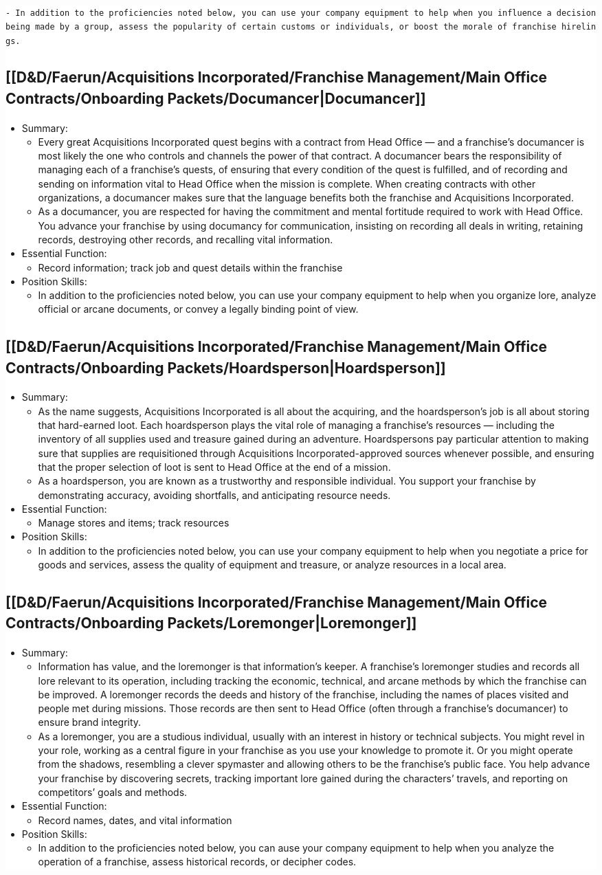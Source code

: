 	- In addition to the proficiencies noted below, you can use your company equipment to help when you influence a decision being made by a group, assess the popularity of certain customs or individuals, or boost the morale of franchise hirelings.
## [[D&D/Faerun/Acquisitions Incorporated/Franchise Management/Main Office Contracts/Onboarding Packets/Documancer\|Documancer]]
- Summary:
	- Every great Acquisitions Incorporated quest begins with a contract from Head Office — and a franchise’s documancer is most likely the one who controls and channels the power of that contract. A documancer bears the responsibility of managing each of a franchise’s quests, of ensuring that every condition of the quest is fulfilled, and of recording and sending on information vital to Head Office when the mission is complete. When creating contracts with other organizations, a documancer makes sure that the language benefits both the franchise and Acquisitions Incorporated.
	- As a documancer, you are respected for having the commitment and mental fortitude required to work with Head Office. You advance your franchise by using documancy for communication, insisting on recording all deals in writing, retaining records, destroying other records, and recalling vital information.
- Essential Function:
	- Record information; track job and quest details within the franchise
- Position Skills:
	- In addition to the proficiencies noted below, you can use your company equipment to help when you organize lore, analyze official or arcane documents, or convey a legally binding point of view.
## [[D&D/Faerun/Acquisitions Incorporated/Franchise Management/Main Office Contracts/Onboarding Packets/Hoardsperson\|Hoardsperson]]
- Summary:
	- As the name suggests, Acquisitions Incorporated is all about the acquiring, and the hoardsperson’s job is all about storing that hard-earned loot. Each hoards­person plays the vital role of managing a franchise’s resources — including the inventory of all supplies used and treasure gained during an adventure. Hoards­persons pay particular attention to making sure that supplies are requisitioned through Acquisitions Incorporated-approved sources whenever possible, and ensuring that the proper selection of loot is sent to Head Office at the end of a mission.
	- As a hoards­person, you are known as a trustworthy and responsible individual. You support your franchise by demonstrating accuracy, avoiding shortfalls, and anticipating resource needs.
- Essential Function:
	- Manage stores and items; track resources
- Position Skills:
	- In addition to the proficiencies noted below, you can use your company equipment to help when you negotiate a price for goods and services, assess the quality of equipment and treasure, or analyze resources in a local area.
## [[D&D/Faerun/Acquisitions Incorporated/Franchise Management/Main Office Contracts/Onboarding Packets/Loremonger\|Loremonger]]
- Summary:
	- Information has value, and the loremonger is that information’s keeper. A franchise’s loremonger studies and records all lore relevant to its operation, including tracking the economic, technical, and arcane methods by which the franchise can be improved. A loremonger records the deeds and history of the franchise, including the names of places visited and people met during missions. Those records are then sent to Head Office (often through a franchise’s documancer) to ensure brand integrity.
	- As a loremonger, you are a studious individual, usually with an interest in history or technical subjects. You might revel in your role, working as a central figure in your franchise as you use your knowledge to promote it. Or you might operate from the shadows, resembling a clever spymaster and allowing others to be the franchise’s public face. You help advance your franchise by discovering secrets, tracking important lore gained during the characters’ travels, and reporting on competitors’ goals and methods.
- Essential Function:
	- Record names, dates, and vital information
- Position Skills:
	- In addition to the proficiencies noted below, you can ause your company equipment to help when you analyze the operation of a franchise, assess historical records, or decipher codes.